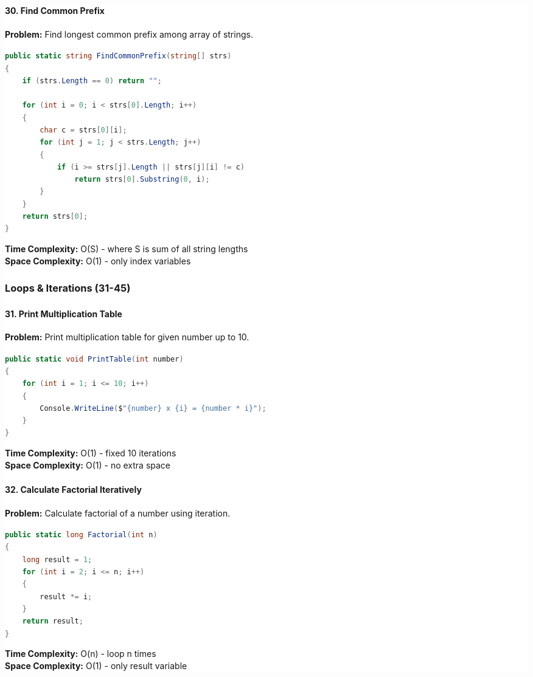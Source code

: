 #### 30. Find Common Prefix
**Problem:** Find longest common prefix among array of strings.
```csharp
public static string FindCommonPrefix(string[] strs)
{
    if (strs.Length == 0) return "";
    
    for (int i = 0; i < strs[0].Length; i++)
    {
        char c = strs[0][i];
        for (int j = 1; j < strs.Length; j++)
        {
            if (i >= strs[j].Length || strs[j][i] != c)
                return strs[0].Substring(0, i);
        }
    }
    return strs[0];
}
```
**Time Complexity:** O(S) - where S is sum of all string lengths  
**Space Complexity:** O(1) - only index variables

### **Loops & Iterations (31-45)**

#### 31. Print Multiplication Table
**Problem:** Print multiplication table for given number up to 10.
```csharp
public static void PrintTable(int number)
{
    for (int i = 1; i <= 10; i++)
    {
        Console.WriteLine($"{number} x {i} = {number * i}");
    }
}
```
**Time Complexity:** O(1) - fixed 10 iterations  
**Space Complexity:** O(1) - no extra space

#### 32. Calculate Factorial Iteratively
**Problem:** Calculate factorial of a number using iteration.
```csharp
public static long Factorial(int n)
{
    long result = 1;
    for (int i = 2; i <= n; i++)
    {
        result *= i;
    }
    return result;
}
```
**Time Complexity:** O(n) - loop n times  
**Space Complexity:** O(1) - only result variable
